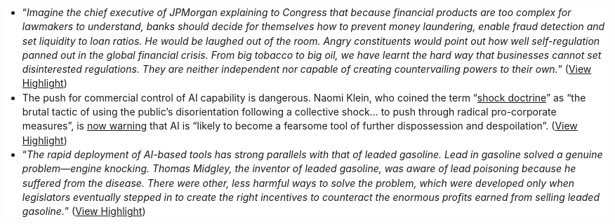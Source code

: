 - “*Imagine the chief executive of JPMorgan explaining to Congress that because financial products are too complex for lawmakers to understand, banks should decide for themselves how to prevent money laundering, enable fraud detection and set liquidity to loan ratios. He would be laughed out of the room. Angry constituents would point out how well self-regulation panned out in the global financial crisis. From big tobacco to big oil, we have learnt the hard way that businesses cannot set disinterested regulations. They are neither independent nor capable of creating countervailing powers to their own.*” ([View Highlight](https://read.readwise.io/read/01h534ak0rxc4hvgdbhew5x4b8))
- The push for commercial control of AI capability is dangerous. Naomi Klein, who coined the term “[shock doctrine](https://www.theguardian.com/us-news/2017/jul/06/naomi-klein-how-power-profits-from-disaster)” as “the brutal tactic of using the public’s disorientation following a collective shock… to push through radical pro-corporate measures”, is [now warning](https://www.theguardian.com/commentisfree/2023/may/08/ai-machines-hallucinating-naomi-klein) that AI is “likely to become a fearsome tool of further dispossession and despoilation”. ([View Highlight](https://read.readwise.io/read/01h534bgjrqq5hk9va9wnf9qs4))
- “*The rapid deployment of AI-based tools has strong parallels with that of leaded gasoline. Lead in gasoline solved a genuine problem—engine knocking. Thomas Midgley, the inventor of leaded gasoline, was aware of lead poisoning because he suffered from the disease. There were other, less harmful ways to solve the problem, which were developed only when legislators eventually stepped in to create the right incentives to counteract the enormous profits earned from selling leaded gasoline.*” ([View Highlight](https://read.readwise.io/read/01h534c4v8zqte0m3p386wczfe))
